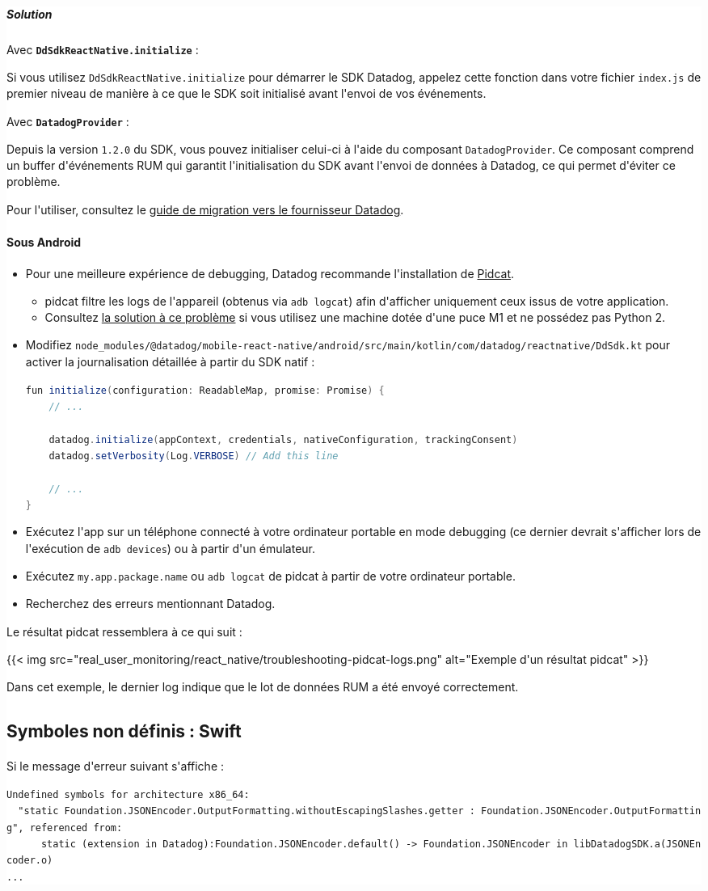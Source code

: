 ##### Solution

Avec **`DdSdkReactNative.initialize`** :

Si vous utilisez `DdSdkReactNative.initialize` pour démarrer le SDK Datadog, appelez cette fonction dans votre fichier `index.js` de premier niveau de manière à ce que le SDK soit initialisé avant l'envoi de vos événements.

Avec **`DatadogProvider`** :

Depuis la version `1.2.0` du SDK, vous pouvez initialiser celui-ci à l'aide du composant `DatadogProvider`. Ce composant comprend un buffer d'événements RUM qui garantit l'initialisation du SDK avant l'envoi de données à Datadog, ce qui permet d'éviter ce problème.

Pour l'utiliser, consultez le [guide de migration vers le fournisseur Datadog][2].

#### Sous Android

- Pour une meilleure expérience de debugging, Datadog recommande l'installation de [Pidcat][3].
  - pidcat filtre les logs de l'appareil (obtenus via `adb logcat`) afin d'afficher uniquement ceux issus de votre application.
  - Consultez [la solution à ce problème][4] si vous utilisez une machine dotée d'une puce M1 et ne possédez pas Python 2.
- Modifiez `node_modules/@datadog/mobile-react-native/android/src/main/kotlin/com/datadog/reactnative/DdSdk.kt` pour activer la journalisation détaillée à partir du SDK natif :

  ```java
  fun initialize(configuration: ReadableMap, promise: Promise) {
      // ...

      datadog.initialize(appContext, credentials, nativeConfiguration, trackingConsent)
      datadog.setVerbosity(Log.VERBOSE) // Add this line

      // ...
  }
  ```

- Exécutez l'app sur un téléphone connecté à votre ordinateur portable en mode debugging (ce dernier devrait s'afficher lors de l'exécution de `adb devices`) ou à partir d'un émulateur.
- Exécutez `my.app.package.name` ou `adb logcat` de pidcat à partir de votre ordinateur portable.
- Recherchez des erreurs mentionnant Datadog.

Le résultat pidcat ressemblera à ce qui suit :

{{< img src="real_user_monitoring/react_native/troubleshooting-pidcat-logs.png" alt="Exemple d'un résultat pidcat" >}}

Dans cet exemple, le dernier log indique que le lot de données RUM a été envoyé correctement.

## Symboles non définis : Swift

Si le message d'erreur suivant s'affiche :

```
Undefined symbols for architecture x86_64:
  "static Foundation.JSONEncoder.OutputFormatting.withoutEscapingSlashes.getter : Foundation.JSONEncoder.OutputFormatting", referenced from:
      static (extension in Datadog):Foundation.JSONEncoder.default() -> Foundation.JSONEncoder in libDatadogSDK.a(JSONEncoder.o)
...
```


[1]: /fr/help
[2]: https://github.com/DataDog/dd-sdk-reactnative/blob/develop/docs/migrating_to_datadog_provider.md
[3]: https://github.com/JakeWharton/pidcat
[4]: https://github.com/JakeWharton/pidcat/issues/180#issuecomment-1124019329
[5]: https://github.com/facebook/react-native/commit/6e08f84719c47985e80123c72686d7a1c89b72ed
[6]: https://github.com/facebook/react-native/issues/28801